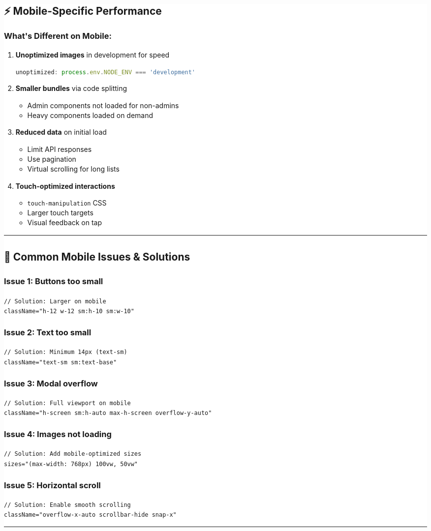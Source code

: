 
## ⚡ Mobile-Specific Performance

### **What's Different on Mobile:**

1. **Unoptimized images** in development for speed
   ```js
   unoptimized: process.env.NODE_ENV === 'development'
   ```

2. **Smaller bundles** via code splitting
   - Admin components not loaded for non-admins
   - Heavy components loaded on demand

3. **Reduced data** on initial load
   - Limit API responses
   - Use pagination
   - Virtual scrolling for long lists

4. **Touch-optimized interactions**
   - `touch-manipulation` CSS
   - Larger touch targets
   - Visual feedback on tap

---

## 📝 Common Mobile Issues & Solutions

### **Issue 1: Buttons too small**
```tsx
// Solution: Larger on mobile
className="h-12 w-12 sm:h-10 sm:w-10"
```

### **Issue 2: Text too small**
```tsx
// Solution: Minimum 14px (text-sm)
className="text-sm sm:text-base"
```

### **Issue 3: Modal overflow**
```tsx
// Solution: Full viewport on mobile
className="h-screen sm:h-auto max-h-screen overflow-y-auto"
```

### **Issue 4: Images not loading**
```tsx
// Solution: Add mobile-optimized sizes
sizes="(max-width: 768px) 100vw, 50vw"
```

### **Issue 5: Horizontal scroll**
```tsx
// Solution: Enable smooth scrolling
className="overflow-x-auto scrollbar-hide snap-x"
```

---